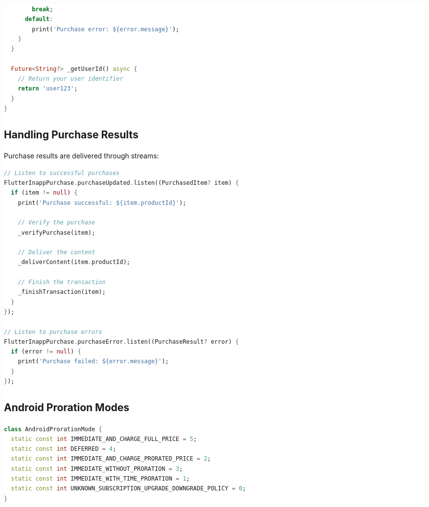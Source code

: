 ```dart
        break;
      default:
        print('Purchase error: ${error.message}');
    }
  }
  
  Future<String?> _getUserId() async {
    // Return your user identifier
    return 'user123';
  }
}
```

## Handling Purchase Results

Purchase results are delivered through streams:

```dart
// Listen to successful purchases
FlutterInappPurchase.purchaseUpdated.listen((PurchasedItem? item) {
  if (item != null) {
    print('Purchase successful: ${item.productId}');
    
    // Verify the purchase
    _verifyPurchase(item);
    
    // Deliver the content
    _deliverContent(item.productId);
    
    // Finish the transaction
    _finishTransaction(item);
  }
});

// Listen to purchase errors
FlutterInappPurchase.purchaseError.listen((PurchaseResult? error) {
  if (error != null) {
    print('Purchase failed: ${error.message}');
  }
});
```

## Android Proration Modes

```dart
class AndroidProrationMode {
  static const int IMMEDIATE_AND_CHARGE_FULL_PRICE = 5;
  static const int DEFERRED = 4;
  static const int IMMEDIATE_AND_CHARGE_PRORATED_PRICE = 2;
  static const int IMMEDIATE_WITHOUT_PRORATION = 3;
  static const int IMMEDIATE_WITH_TIME_PRORATION = 1;
  static const int UNKNOWN_SUBSCRIPTION_UPGRADE_DOWNGRADE_POLICY = 0;
}
```
